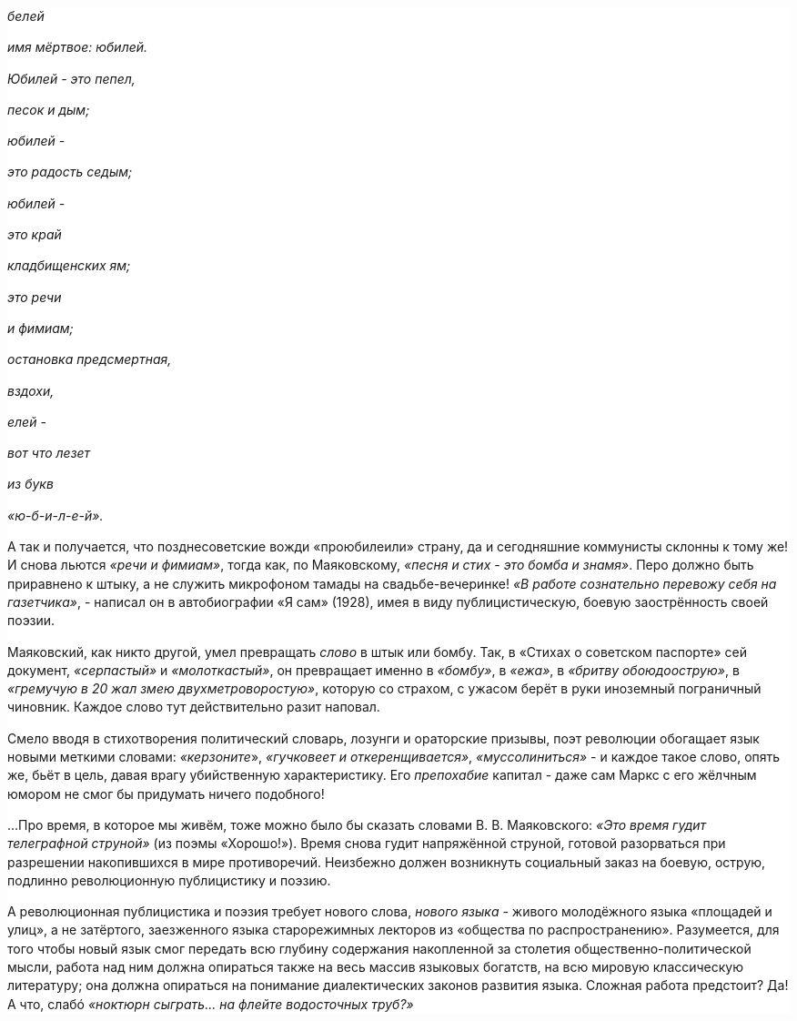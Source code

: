 *белей*

*имя мёртвое: юбилей.*

*Юбилей - это пепел,*

*песок и дым;*

*юбилей -*

*это радость седым;*

*юбилей -*

*это край*

*кладбищенских ям;*

*это речи*

*и фимиам;*

*остановка предсмертная,*

*вздохи,*

*елей -* 

*вот что лезет*

*из букв*

*«ю-б-и-л-е-й».*

А так и получается, что позднесоветские вожди «проюбилеили» страну, да и сегодняшние коммунисты склонны к тому же! И снова льются *«речи и фимиам»*, тогда как, по Маяковскому, *«песня и стих - это бомба и знамя»*. Перо должно быть приравнено к штыку, а не служить микрофоном тамады на свадьбе-вечеринке! *«В работе сознательно перевожу себя на газетчика»*, - написал он в автобиографии «Я сам» (1928), имея в виду публицистическую, боевую заострённость своей поэзии.

Маяковский, как никто другой, умел превращать *слово* в штык или бомбу. Так, в «Стихах о советском паспорте» сей документ, *«серпастый»* и *«молоткастый»*, он превращает именно в *«бомбу»*, в *«ежа»*, в *«бритву обоюдоострую»*, в *«гремучую в 20 жал змею двухметроворостую»*, которую со страхом, с ужасом берёт в руки иноземный пограничный чиновник. Каждое слово тут действительно разит наповал.

Смело вводя в стихотворения политический словарь, лозунги и ораторские призывы, поэт революции обогащает язык новыми меткими словами: *«керзоните*», *«гучковеет* *и откеренщивается»*, *«муссолиниться»* - и каждое такое слово, опять же, бьёт в цель, давая врагу убийственную характеристику. Его *препохабие* капитал - даже сам Маркс с его жёлчным юмором не смог бы придумать ничего подобного!

...Про время, в которое мы живём, тоже можно было бы сказать словами В. В. Маяковского: *«Это время гудит телеграфной струной»* (из поэмы «Хорошо!»). Время снова гудит напряжённой струной, готовой разорваться при разрешении накопившихся в мире противоречий. Неизбежно должен возникнуть социальный заказ на боевую, острую, подлинно революционную публицистику и поэзию.

А революционная публицистика и поэзия требует нового слова, *нового языка* - живого молодёжного языка «площадей и улиц», а не затёртого, заезженного языка старорежимных лекторов из «общества по распространению». Разумеется, для того чтобы новый язык смог передать всю глубину содержания накопленной за столетия общественно-политической мысли, работа над ним должна опираться также на весь массив языковых богатств, на всю мировую классическую литературу; она должна опираться на понимание диалектических законов развития языка. Сложная работа предстоит? Да! А что, слабó *«ноктюрн сыграть... на флейте водосточных труб?»*